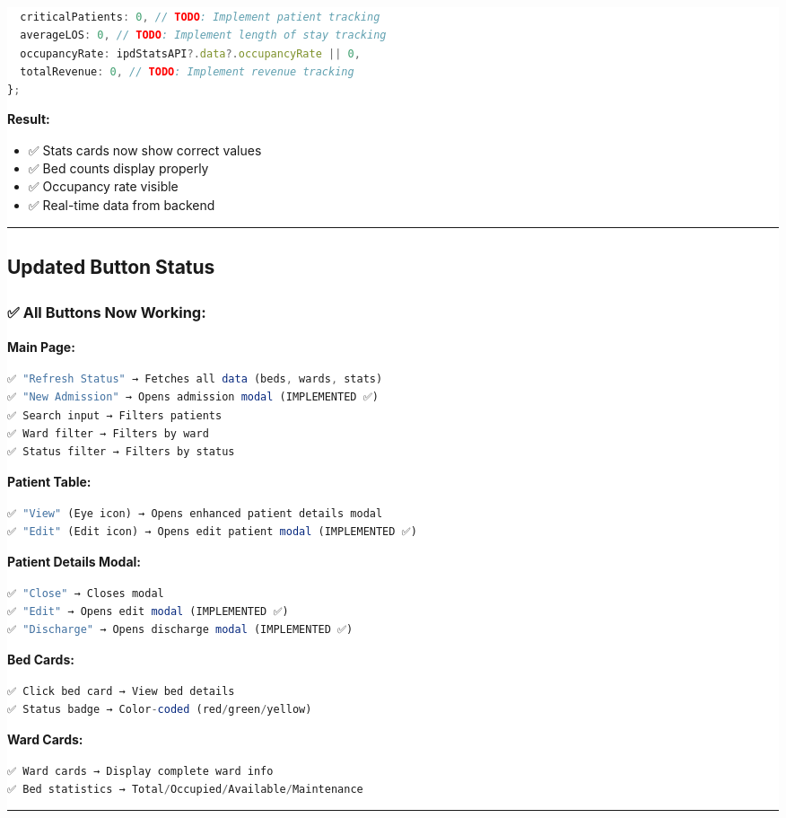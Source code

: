 ```typescript
  criticalPatients: 0, // TODO: Implement patient tracking
  averageLOS: 0, // TODO: Implement length of stay tracking
  occupancyRate: ipdStatsAPI?.data?.occupancyRate || 0,
  totalRevenue: 0, // TODO: Implement revenue tracking
};
```

**Result:**
- ✅ Stats cards now show correct values
- ✅ Bed counts display properly
- ✅ Occupancy rate visible
- ✅ Real-time data from backend

---

## Updated Button Status

### ✅ **All Buttons Now Working:**

**Main Page:**
```typescript
✅ "Refresh Status" → Fetches all data (beds, wards, stats)
✅ "New Admission" → Opens admission modal (IMPLEMENTED ✅)
✅ Search input → Filters patients
✅ Ward filter → Filters by ward
✅ Status filter → Filters by status
```

**Patient Table:**
```typescript
✅ "View" (Eye icon) → Opens enhanced patient details modal
✅ "Edit" (Edit icon) → Opens edit patient modal (IMPLEMENTED ✅)
```

**Patient Details Modal:**
```typescript
✅ "Close" → Closes modal
✅ "Edit" → Opens edit modal (IMPLEMENTED ✅)
✅ "Discharge" → Opens discharge modal (IMPLEMENTED ✅)
```

**Bed Cards:**
```typescript
✅ Click bed card → View bed details
✅ Status badge → Color-coded (red/green/yellow)
```

**Ward Cards:**
```typescript
✅ Ward cards → Display complete ward info
✅ Bed statistics → Total/Occupied/Available/Maintenance
```

---
